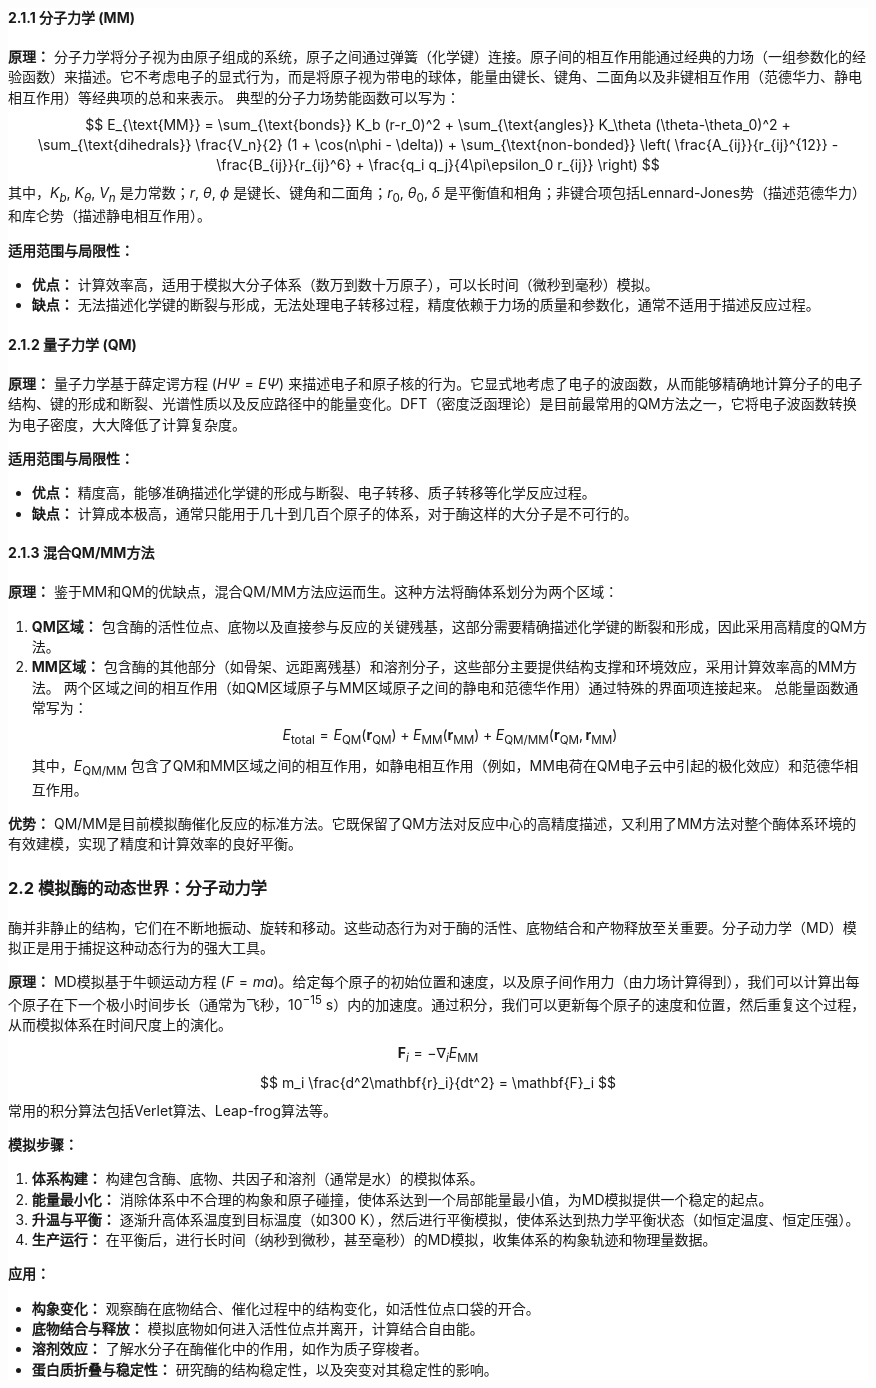 #### 2.1.1 分子力学 (MM)

**原理：** 分子力学将分子视为由原子组成的系统，原子之间通过弹簧（化学键）连接。原子间的相互作用能通过经典的力场（一组参数化的经验函数）来描述。它不考虑电子的显式行为，而是将原子视为带电的球体，能量由键长、键角、二面角以及非键相互作用（范德华力、静电相互作用）等经典项的总和来表示。
典型的分子力场势能函数可以写为：
$$ E_{\text{MM}} = \sum_{\text{bonds}} K_b (r-r_0)^2 + \sum_{\text{angles}} K_\theta (\theta-\theta_0)^2 + \sum_{\text{dihedrals}} \frac{V_n}{2} (1 + \cos(n\phi - \delta)) + \sum_{\text{non-bonded}} \left( \frac{A_{ij}}{r_{ij}^{12}} - \frac{B_{ij}}{r_{ij}^6} + \frac{q_i q_j}{4\pi\epsilon_0 r_{ij}} \right) $$
其中，$K_b$, $K_\theta$, $V_n$ 是力常数；$r$, $\theta$, $\phi$ 是键长、键角和二面角；$r_0$, $\theta_0$, $\delta$ 是平衡值和相角；非键合项包括Lennard-Jones势（描述范德华力）和库仑势（描述静电相互作用）。

**适用范围与局限性：**
- **优点：** 计算效率高，适用于模拟大分子体系（数万到数十万原子），可以长时间（微秒到毫秒）模拟。
- **缺点：** 无法描述化学键的断裂与形成，无法处理电子转移过程，精度依赖于力场的质量和参数化，通常不适用于描述反应过程。

#### 2.1.2 量子力学 (QM)

**原理：** 量子力学基于薛定谔方程 ($H\Psi = E\Psi$) 来描述电子和原子核的行为。它显式地考虑了电子的波函数，从而能够精确地计算分子的电子结构、键的形成和断裂、光谱性质以及反应路径中的能量变化。DFT（密度泛函理论）是目前最常用的QM方法之一，它将电子波函数转换为电子密度，大大降低了计算复杂度。

**适用范围与局限性：**
- **优点：** 精度高，能够准确描述化学键的形成与断裂、电子转移、质子转移等化学反应过程。
- **缺点：** 计算成本极高，通常只能用于几十到几百个原子的体系，对于酶这样的大分子是不可行的。

#### 2.1.3 混合QM/MM方法

**原理：** 鉴于MM和QM的优缺点，混合QM/MM方法应运而生。这种方法将酶体系划分为两个区域：
1.  **QM区域：** 包含酶的活性位点、底物以及直接参与反应的关键残基，这部分需要精确描述化学键的断裂和形成，因此采用高精度的QM方法。
2.  **MM区域：** 包含酶的其他部分（如骨架、远距离残基）和溶剂分子，这些部分主要提供结构支撑和环境效应，采用计算效率高的MM方法。
两个区域之间的相互作用（如QM区域原子与MM区域原子之间的静电和范德华作用）通过特殊的界面项连接起来。
总能量函数通常写为：
$$ E_{\text{total}} = E_{\text{QM}}(\mathbf{r}_{\text{QM}}) + E_{\text{MM}}(\mathbf{r}_{\text{MM}}) + E_{\text{QM/MM}}(\mathbf{r}_{\text{QM}}, \mathbf{r}_{\text{MM}}) $$
其中，$E_{\text{QM/MM}}$ 包含了QM和MM区域之间的相互作用，如静电相互作用（例如，MM电荷在QM电子云中引起的极化效应）和范德华相互作用。

**优势：** QM/MM是目前模拟酶催化反应的标准方法。它既保留了QM方法对反应中心的高精度描述，又利用了MM方法对整个酶体系环境的有效建模，实现了精度和计算效率的良好平衡。

### 2.2 模拟酶的动态世界：分子动力学

酶并非静止的结构，它们在不断地振动、旋转和移动。这些动态行为对于酶的活性、底物结合和产物释放至关重要。分子动力学（MD）模拟正是用于捕捉这种动态行为的强大工具。

**原理：** MD模拟基于牛顿运动方程 ($F = ma$)。给定每个原子的初始位置和速度，以及原子间作用力（由力场计算得到），我们可以计算出每个原子在下一个极小时间步长（通常为飞秒，$10^{-15}$ s）内的加速度。通过积分，我们可以更新每个原子的速度和位置，然后重复这个过程，从而模拟体系在时间尺度上的演化。
$$ \mathbf{F}_i = -\nabla_i E_{\text{MM}} $$
$$ m_i \frac{d^2\mathbf{r}_i}{dt^2} = \mathbf{F}_i $$
常用的积分算法包括Verlet算法、Leap-frog算法等。

**模拟步骤：**
1.  **体系构建：** 构建包含酶、底物、共因子和溶剂（通常是水）的模拟体系。
2.  **能量最小化：** 消除体系中不合理的构象和原子碰撞，使体系达到一个局部能量最小值，为MD模拟提供一个稳定的起点。
3.  **升温与平衡：** 逐渐升高体系温度到目标温度（如300 K），然后进行平衡模拟，使体系达到热力学平衡状态（如恒定温度、恒定压强）。
4.  **生产运行：** 在平衡后，进行长时间（纳秒到微秒，甚至毫秒）的MD模拟，收集体系的构象轨迹和物理量数据。

**应用：**
- **构象变化：** 观察酶在底物结合、催化过程中的结构变化，如活性位点口袋的开合。
- **底物结合与释放：** 模拟底物如何进入活性位点并离开，计算结合自由能。
- **溶剂效应：** 了解水分子在酶催化中的作用，如作为质子穿梭者。
- **蛋白质折叠与稳定性：** 研究酶的结构稳定性，以及突变对其稳定性的影响。
